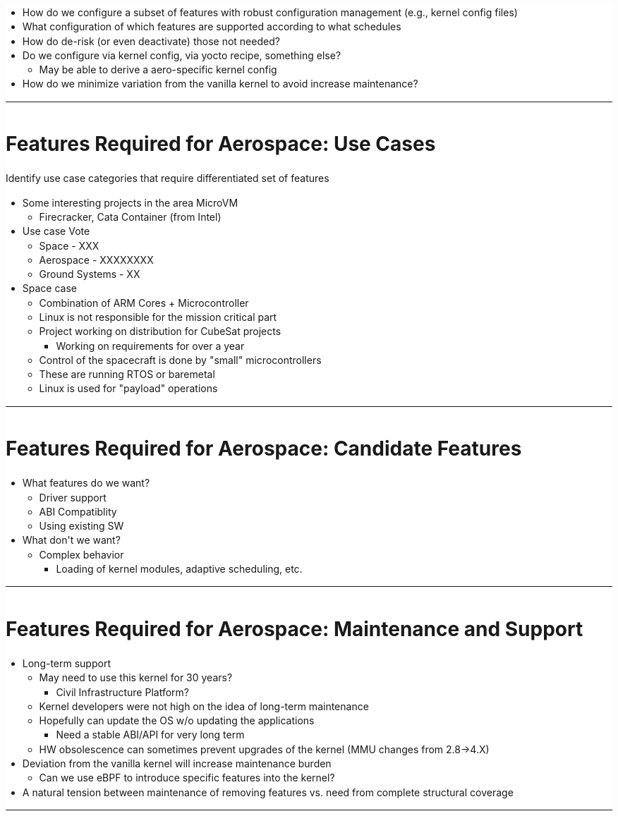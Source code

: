- How do we configure a subset of features with robust configuration management (e.g., kernel config files)
- What configuration of which features are supported according to what schedules
- How do de-risk (or even deactivate) those not needed?
- Do we configure via kernel config, via yocto recipe, something else?
  - May be able to derive a aero-specific kernel config
- How do we minimize variation from the vanilla kernel to avoid increase maintenance?

---

# Features Required for Aerospace: Use Cases

Identify use case categories that require differentiated set of features

- Some interesting projects in the area MicroVM
  - Firecracker, Cata Container (from Intel)
- Use case Vote
  - Space - XXX
  - Aerospace - XXXXXXXX
  - Ground Systems - XX
- Space case
  - Combination of ARM Cores + Microcontroller
  - Linux is not responsible for the mission critical part
  - Project working on distribution for CubeSat projects
    - Working on requirements for over a year
  - Control of the spacecraft is done by "small" microcontrollers
  - These are running RTOS or baremetal
  - Linux is used for "payload" operations

---

# Features Required for Aerospace: Candidate Features

- What features do we want?
  - Driver support
  - ABI Compatiblity
  - Using existing SW
- What don't we want?
  - Complex behavior
    - Loading of kernel modules, adaptive scheduling, etc.

---

# Features Required for Aerospace: Maintenance and Support

- Long-term support
  - May need to use this kernel for 30 years?
    - Civil Infrastructure Platform?
  - Kernel developers were not high on the idea of long-term maintenance
  - Hopefully can update the OS w/o updating the applications
    - Need a stable ABI/API for very long term
  - HW obsolescence can sometimes prevent upgrades of the kernel (MMU changes from 2.8->4.X)
- Deviation from the vanilla kernel will increase maintenance burden
  - Can we use eBPF to introduce specific features into the kernel?
- A natural tension between maintenance of removing features vs. need from complete structural coverage

---